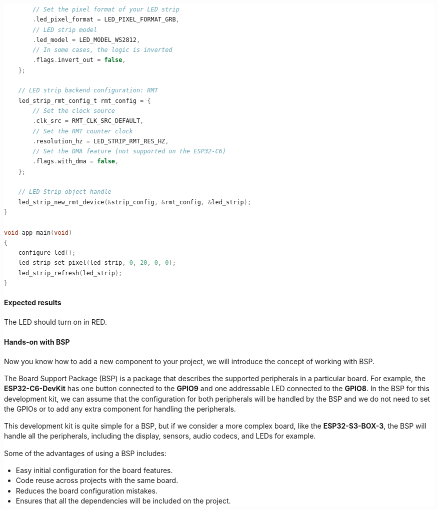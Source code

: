 ```c
        // Set the pixel format of your LED strip
        .led_pixel_format = LED_PIXEL_FORMAT_GRB,
        // LED strip model
        .led_model = LED_MODEL_WS2812,
        // In some cases, the logic is inverted
        .flags.invert_out = false,
    };

    // LED strip backend configuration: RMT
    led_strip_rmt_config_t rmt_config = {
        // Set the clock source
        .clk_src = RMT_CLK_SRC_DEFAULT,
        // Set the RMT counter clock
        .resolution_hz = LED_STRIP_RMT_RES_HZ,
        // Set the DMA feature (not supported on the ESP32-C6)
        .flags.with_dma = false,
    };

    // LED Strip object handle
    led_strip_new_rmt_device(&strip_config, &rmt_config, &led_strip);
}

void app_main(void)
{
    configure_led();
    led_strip_set_pixel(led_strip, 0, 20, 0, 0);
    led_strip_refresh(led_strip);
}
```

#### Expected results

The LED should turn on in RED.

#### Hands-on with BSP

Now you know how to add a new component to your project, we will introduce the concept of working with BSP.

The Board Support Package (BSP) is a package that describes the supported peripherals in a particular board. For example, the **ESP32-C6-DevKit** has one button connected to the **GPIO9** and one addressable LED connected to the **GPIO8**. In the BSP for this development kit, we can assume that the configuration for both peripherals will be handled by the BSP and we do not need to set the GPIOs or to add any extra component for handling the peripherals.

This development kit is quite simple for a BSP, but if we consider a more complex board, like the **ESP32-S3-BOX-3**, the BSP will handle all the peripherals, including the display, sensors, audio codecs, and LEDs for example.

Some of the advantages of using a BSP includes:

- Easy initial configuration for the board features.
- Code reuse across projects with the same board.
- Reduces the board configuration mistakes.
- Ensures that all the dependencies will be included on the project.
